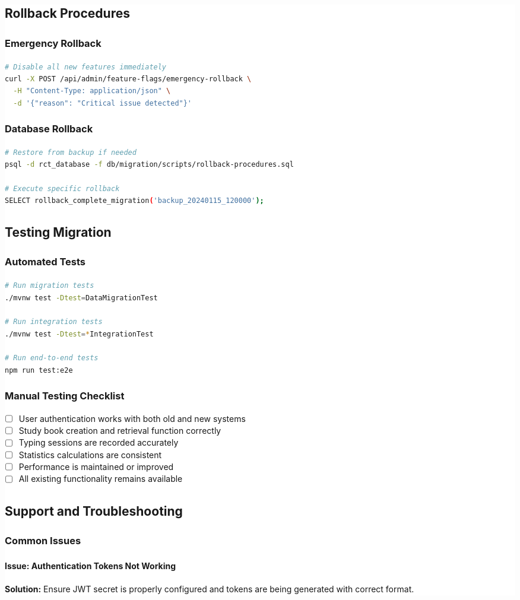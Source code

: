 ## Rollback Procedures

### Emergency Rollback
```bash
# Disable all new features immediately
curl -X POST /api/admin/feature-flags/emergency-rollback \
  -H "Content-Type: application/json" \
  -d '{"reason": "Critical issue detected"}'
```

### Database Rollback
```bash
# Restore from backup if needed
psql -d rct_database -f db/migration/scripts/rollback-procedures.sql

# Execute specific rollback
SELECT rollback_complete_migration('backup_20240115_120000');
```

## Testing Migration

### Automated Tests
```bash
# Run migration tests
./mvnw test -Dtest=DataMigrationTest

# Run integration tests
./mvnw test -Dtest=*IntegrationTest

# Run end-to-end tests
npm run test:e2e
```

### Manual Testing Checklist
- [ ] User authentication works with both old and new systems
- [ ] Study book creation and retrieval function correctly
- [ ] Typing sessions are recorded accurately
- [ ] Statistics calculations are consistent
- [ ] Performance is maintained or improved
- [ ] All existing functionality remains available

## Support and Troubleshooting

### Common Issues

#### Issue: Authentication Tokens Not Working
**Solution:** Ensure JWT secret is properly configured and tokens are being generated with correct format.
